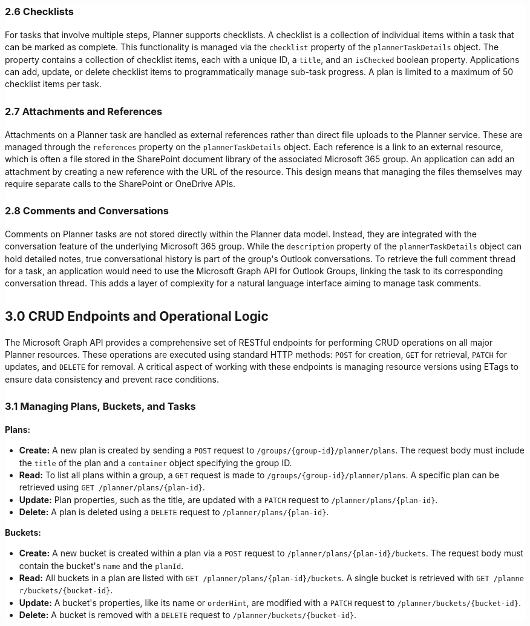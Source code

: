 ### 2.6 Checklists

For tasks that involve multiple steps, Planner supports checklists. A checklist is a collection of individual items within a task that can be marked as complete. This functionality is managed via the `checklist` property of the `plannerTaskDetails` object. The property contains a collection of checklist items, each with a unique ID, a `title`, and an `isChecked` boolean property. Applications can add, update, or delete checklist items to programmatically manage sub-task progress. A plan is limited to a maximum of 50 checklist items per task.

### 2.7 Attachments and References

Attachments on a Planner task are handled as external references rather than direct file uploads to the Planner service. These are managed through the `references` property on the `plannerTaskDetails` object. Each reference is a link to an external resource, which is often a file stored in the SharePoint document library of the associated Microsoft 365 group. An application can add an attachment by creating a new reference with the URL of the resource. This design means that managing the files themselves may require separate calls to the SharePoint or OneDrive APIs.

### 2.8 Comments and Conversations

Comments on Planner tasks are not stored directly within the Planner data model. Instead, they are integrated with the conversation feature of the underlying Microsoft 365 group. While the `description` property of the `plannerTaskDetails` object can hold detailed notes, true conversational history is part of the group's Outlook conversations. To retrieve the full comment thread for a task, an application would need to use the Microsoft Graph API for Outlook Groups, linking the task to its corresponding conversation thread. This adds a layer of complexity for a natural language interface aiming to manage task comments.

## 3.0 CRUD Endpoints and Operational Logic

The Microsoft Graph API provides a comprehensive set of RESTful endpoints for performing CRUD operations on all major Planner resources. These operations are executed using standard HTTP methods: `POST` for creation, `GET` for retrieval, `PATCH` for updates, and `DELETE` for removal. A critical aspect of working with these endpoints is managing resource versions using ETags to ensure data consistency and prevent race conditions.

### 3.1 Managing Plans, Buckets, and Tasks

**Plans:**
*   **Create:** A new plan is created by sending a `POST` request to `/groups/{group-id}/planner/plans`. The request body must include the `title` of the plan and a `container` object specifying the group ID.
*   **Read:** To list all plans within a group, a `GET` request is made to `/groups/{group-id}/planner/plans`. A specific plan can be retrieved using `GET /planner/plans/{plan-id}`.
*   **Update:** Plan properties, such as the title, are updated with a `PATCH` request to `/planner/plans/{plan-id}`.
*   **Delete:** A plan is deleted using a `DELETE` request to `/planner/plans/{plan-id}`.

**Buckets:**
*   **Create:** A new bucket is created within a plan via a `POST` request to `/planner/plans/{plan-id}/buckets`. The request body must contain the bucket's `name` and the `planId`.
*   **Read:** All buckets in a plan are listed with `GET /planner/plans/{plan-id}/buckets`. A single bucket is retrieved with `GET /planner/buckets/{bucket-id}`.
*   **Update:** A bucket's properties, like its name or `orderHint`, are modified with a `PATCH` request to `/planner/buckets/{bucket-id}`.
*   **Delete:** A bucket is removed with a `DELETE` request to `/planner/buckets/{bucket-id}`.
